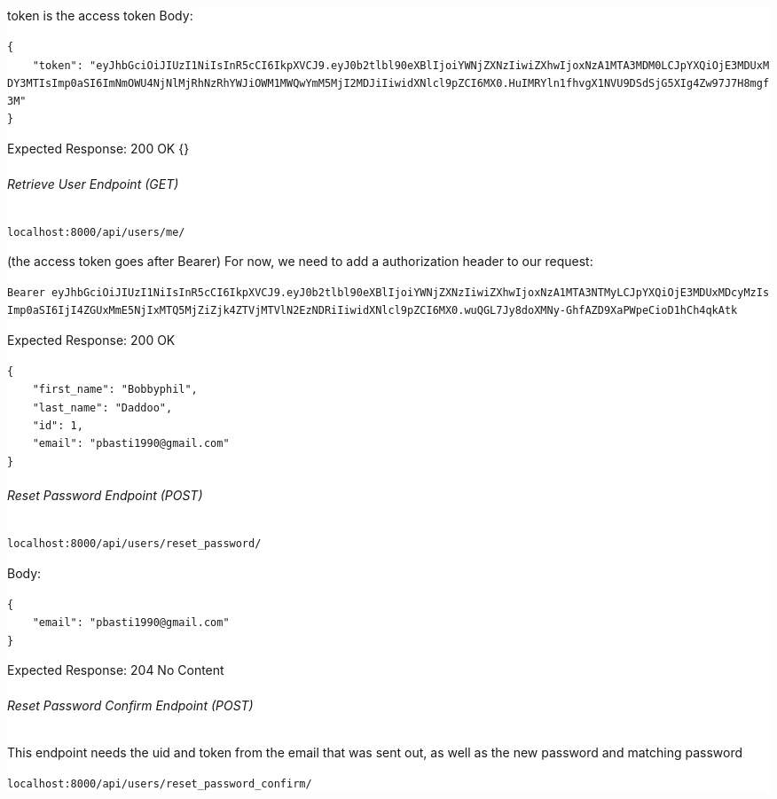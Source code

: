 token is the access token
Body:
```
{
    "token": "eyJhbGciOiJIUzI1NiIsInR5cCI6IkpXVCJ9.eyJ0b2tlbl90eXBlIjoiYWNjZXNzIiwiZXhwIjoxNzA1MTA3MDM0LCJpYXQiOjE3MDUxMDY3MTIsImp0aSI6ImNmOWU4NjNlMjRhNzRhYWJiOWM1MWQwYmM5MjI2MDJiIiwidXNlcl9pZCI6MX0.HuIMRYln1fhvgX1NVU9DSdSjG5XIg4Zw97J7H8mgf3M"
}
```

Expected Response: 200 OK {}

###### Retrieve User Endpoint (GET)

```
localhost:8000/api/users/me/
```

(the access token goes after Bearer)
For now, we need to add a authorization header to our request:
```
Bearer eyJhbGciOiJIUzI1NiIsInR5cCI6IkpXVCJ9.eyJ0b2tlbl90eXBlIjoiYWNjZXNzIiwiZXhwIjoxNzA1MTA3NTMyLCJpYXQiOjE3MDUxMDcyMzIsImp0aSI6IjI4ZGUxMmE5NjIxMTQ5MjZiZjk4ZTVjMTVlN2EzNDRiIiwidXNlcl9pZCI6MX0.wuQGL7Jy8doXMNy-GhfAZD9XaPWpeCioD1hCh4qkAtk
```

Expected Response: 200 OK

```
{
    "first_name": "Bobbyphil",
    "last_name": "Daddoo",
    "id": 1,
    "email": "pbasti1990@gmail.com"
}
```


###### Reset Password Endpoint (POST)

```
localhost:8000/api/users/reset_password/
```

Body:
```
{
    "email": "pbasti1990@gmail.com"
}
```

Expected Response: 204 No Content

###### Reset Password Confirm Endpoint (POST)
This endpoint needs the uid and token from the email that was sent out, as well as the new password and matching password

```
localhost:8000/api/users/reset_password_confirm/
```
